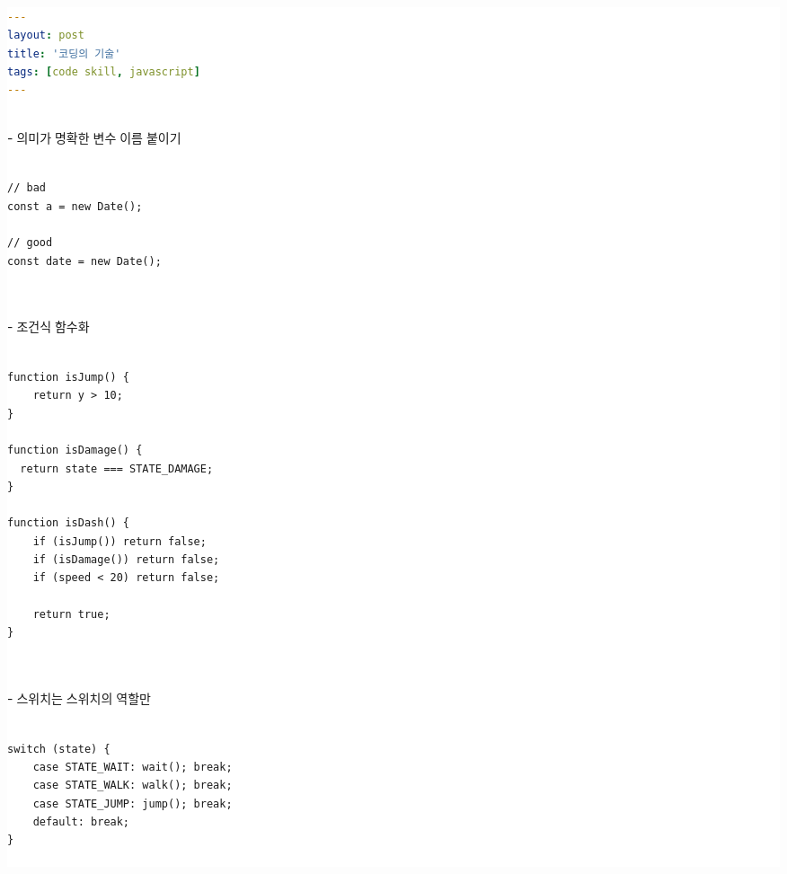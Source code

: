 ```yaml
---
layout: post
title: '코딩의 기술'
tags: [code skill, javascript]
---
```


<br />
- 의미가 명확한 변수 이름 붙이기
<br />

<pre>
<code class="language-javascript">
// bad
const a = new Date();

// good
const date = new Date();
</code>
</pre>

<br />
- 조건식 함수화
<br />

<pre>
<code class="language-javascript">
function isJump() {
    return y > 10;
}

function isDamage() {
  return state === STATE_DAMAGE;
}

function isDash() {
    if (isJump()) return false;
    if (isDamage()) return false;
    if (speed < 20) return false;

    return true;
}
</code>
</pre>

<br />
- 스위치는 스위치의 역할만
<br />

<pre>
<code class="language-javascript">
switch (state) {
    case STATE_WAIT: wait(); break;
    case STATE_WALK: walk(); break;
    case STATE_JUMP: jump(); break;
    default: break;
}
</code>
</pre>
